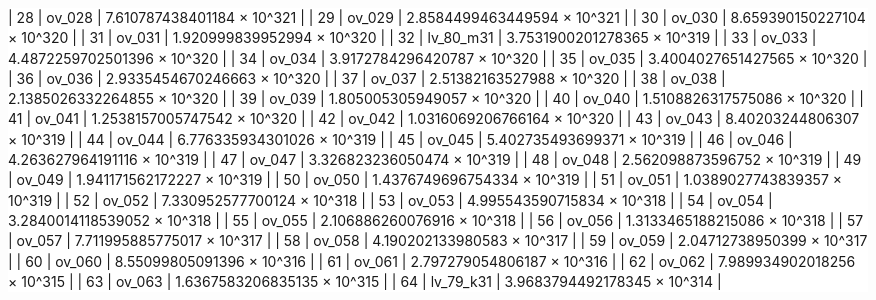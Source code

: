 | 28 | ov_028 | 7.610787438401184 × 10^321 |
| 29 | ov_029 | 2.8584499463449594 × 10^321 |
| 30 | ov_030 | 8.659390150227104 × 10^320 |
| 31 | ov_031 | 1.920999839952994 × 10^320 |
| 32 | lv_80_m31 | 3.7531900201278365 × 10^319 |
| 33 | ov_033 | 4.4872259702501396 × 10^320 |
| 34 | ov_034 | 3.9172784296420787 × 10^320 |
| 35 | ov_035 | 3.4004027651427565 × 10^320 |
| 36 | ov_036 | 2.9335454670246663 × 10^320 |
| 37 | ov_037 | 2.51382163527988 × 10^320 |
| 38 | ov_038 | 2.1385026332264855 × 10^320 |
| 39 | ov_039 | 1.805005305949057 × 10^320 |
| 40 | ov_040 | 1.5108826317575086 × 10^320 |
| 41 | ov_041 | 1.2538157005747542 × 10^320 |
| 42 | ov_042 | 1.0316069206766164 × 10^320 |
| 43 | ov_043 | 8.40203244806307 × 10^319 |
| 44 | ov_044 | 6.776335934301026 × 10^319 |
| 45 | ov_045 | 5.402735493699371 × 10^319 |
| 46 | ov_046 | 4.263627964191116 × 10^319 |
| 47 | ov_047 | 3.326823236050474 × 10^319 |
| 48 | ov_048 | 2.562098873596752 × 10^319 |
| 49 | ov_049 | 1.941171562172227 × 10^319 |
| 50 | ov_050 | 1.4376749696754334 × 10^319 |
| 51 | ov_051 | 1.0389027743839357 × 10^319 |
| 52 | ov_052 | 7.330952577700124 × 10^318 |
| 53 | ov_053 | 4.995543590715834 × 10^318 |
| 54 | ov_054 | 3.2840014118539052 × 10^318 |
| 55 | ov_055 | 2.106886260076916 × 10^318 |
| 56 | ov_056 | 1.3133465188215086 × 10^318 |
| 57 | ov_057 | 7.711995885775017 × 10^317 |
| 58 | ov_058 | 4.190202133980583 × 10^317 |
| 59 | ov_059 | 2.04712738950399 × 10^317 |
| 60 | ov_060 | 8.55099805091396 × 10^316 |
| 61 | ov_061 | 2.797279054806187 × 10^316 |
| 62 | ov_062 | 7.989934902018256 × 10^315 |
| 63 | ov_063 | 1.6367583206835135 × 10^315 |
| 64 | lv_79_k31 | 3.9683794492178345 × 10^314 |